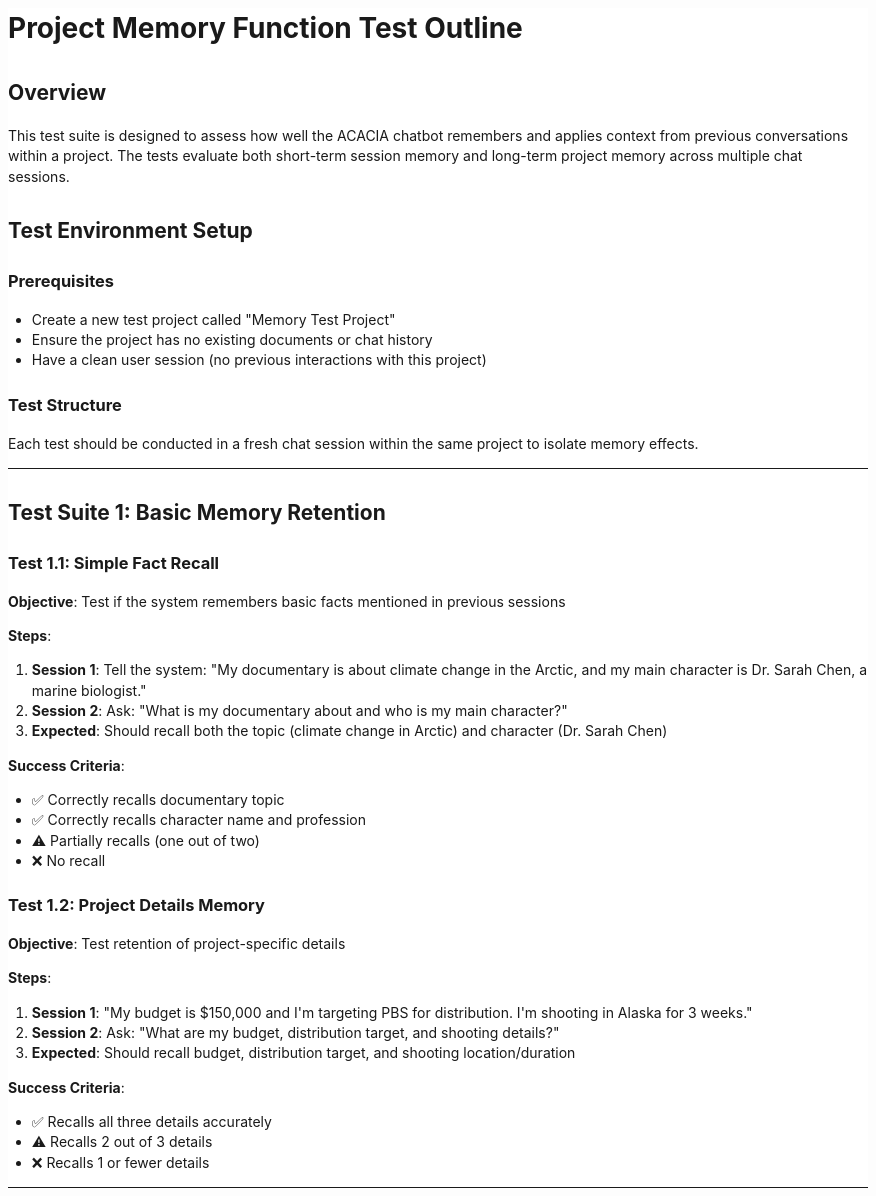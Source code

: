 # Project Memory Function Test Outline

## Overview
This test suite is designed to assess how well the ACACIA chatbot remembers and applies context from previous conversations within a project. The tests evaluate both short-term session memory and long-term project memory across multiple chat sessions.

## Test Environment Setup

### Prerequisites
- Create a new test project called "Memory Test Project"
- Ensure the project has no existing documents or chat history
- Have a clean user session (no previous interactions with this project)

### Test Structure
Each test should be conducted in a fresh chat session within the same project to isolate memory effects.

---

## Test Suite 1: Basic Memory Retention

### Test 1.1: Simple Fact Recall
**Objective**: Test if the system remembers basic facts mentioned in previous sessions

**Steps**:
1. **Session 1**: Tell the system: "My documentary is about climate change in the Arctic, and my main character is Dr. Sarah Chen, a marine biologist."
2. **Session 2**: Ask: "What is my documentary about and who is my main character?"
3. **Expected**: Should recall both the topic (climate change in Arctic) and character (Dr. Sarah Chen)

**Success Criteria**: 
- ✅ Correctly recalls documentary topic
- ✅ Correctly recalls character name and profession
- ⚠️ Partially recalls (one out of two)
- ❌ No recall

### Test 1.2: Project Details Memory
**Objective**: Test retention of project-specific details

**Steps**:
1. **Session 1**: "My budget is $150,000 and I'm targeting PBS for distribution. I'm shooting in Alaska for 3 weeks."
2. **Session 2**: Ask: "What are my budget, distribution target, and shooting details?"
3. **Expected**: Should recall budget, distribution target, and shooting location/duration

**Success Criteria**:
- ✅ Recalls all three details accurately
- ⚠️ Recalls 2 out of 3 details
- ❌ Recalls 1 or fewer details

---